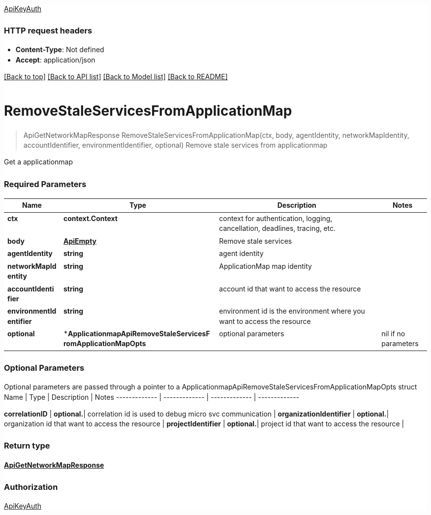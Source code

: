 [ApiKeyAuth](../README.md#ApiKeyAuth)

### HTTP request headers

 - **Content-Type**: Not defined
 - **Accept**: application/json

[[Back to top]](#) [[Back to API list]](../README.md#documentation-for-api-endpoints) [[Back to Model list]](../README.md#documentation-for-models) [[Back to README]](../README.md)

# **RemoveStaleServicesFromApplicationMap**
> ApiGetNetworkMapResponse RemoveStaleServicesFromApplicationMap(ctx, body, agentIdentity, networkMapIdentity, accountIdentifier, environmentIdentifier, optional)
Remove stale services from applicationmap

Get a applicationmap

### Required Parameters

Name | Type | Description  | Notes
------------- | ------------- | ------------- | -------------
 **ctx** | **context.Context** | context for authentication, logging, cancellation, deadlines, tracing, etc.
  **body** | [**ApiEmpty**](ApiEmpty.md)| Remove stale services | 
  **agentIdentity** | **string**| agent identity | 
  **networkMapIdentity** | **string**| ApplicationMap map identity | 
  **accountIdentifier** | **string**| account id that want to access the resource | 
  **environmentIdentifier** | **string**| environment id is the environment where you want to access the resource | 
 **optional** | ***ApplicationmapApiRemoveStaleServicesFromApplicationMapOpts** | optional parameters | nil if no parameters

### Optional Parameters
Optional parameters are passed through a pointer to a ApplicationmapApiRemoveStaleServicesFromApplicationMapOpts struct
Name | Type | Description  | Notes
------------- | ------------- | ------------- | -------------





 **correlationID** | **optional.**| correlation id is used to debug micro svc communication | 
 **organizationIdentifier** | **optional.**| organization id that want to access the resource | 
 **projectIdentifier** | **optional.**| project id that want to access the resource | 

### Return type

[**ApiGetNetworkMapResponse**](api.GetNetworkMapResponse.md)

### Authorization

[ApiKeyAuth](../README.md#ApiKeyAuth)
